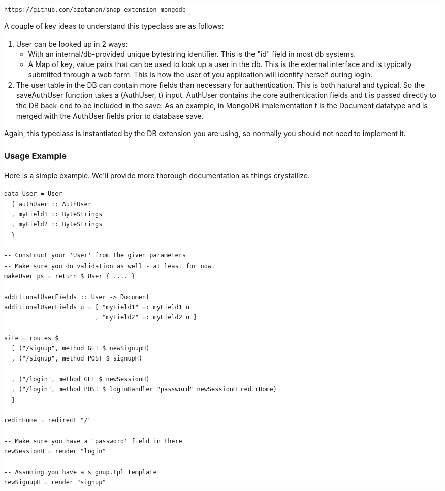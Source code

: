     https://github.com/ozataman/snap-extension-mongodb

A couple of key ideas to understand this typeclass are as follows:
  
  1. User can be looked up in 2 ways: 
      - With an internal/db-provided unique bytestring identifier. This is the
      	"id" field in most db systems.
      - A Map of key, value pairs that can be used to look up a user in the db.
      	This is the external interface and is typically submitted through a web
      	form. This is how the user of you application will identify herself
      	during login.
  1. The user table in the DB can contain more fields than necessary for
     authentication. This is both natural and typical. So the saveAuthUser
     function takes a (AuthUser, t) input. AuthUser contains the core
     authentication fields and t is passed directly to the DB back-end to be
     included in the save. As an example, in MongoDB implementation t is the
     Document datatype and is merged with the AuthUser fields prior to database
     save.

Again, this typeclass is instantiated by the DB extension you are using, so
normally you should not need to implement it.

### Usage Example

Here is a simple example. We'll provide more thorough documentation as things
crystallize.


    data User = User
      { authUser :: AuthUser
      , myField1 :: ByteStrings
      , myField2 :: ByteStrings
      }

    -- Construct your 'User' from the given parameters
    -- Make sure you do validation as well - at least for now.
    makeUser ps = return $ User { .... }

    additionalUserFields :: User -> Document
    additionalUserFields u = [ "myField1" =: myField1 u
                             , "myField2" =: myField2 u ]
    
    site = routes $
      [ ("/signup", method GET $ newSignupH)
      , ("/signup", method POST $ signupH)

      , ("/login", method GET $ newSessionH)
      , ("/login", method POST $ loginHandler "password" newSessionH redirHome)
      ]

    redirHome = redirect "/"

    -- Make sure you have a 'password' field in there
    newSessionH = render "login"

    -- Assuming you have a signup.tpl template
    newSignupH = render "signup"
